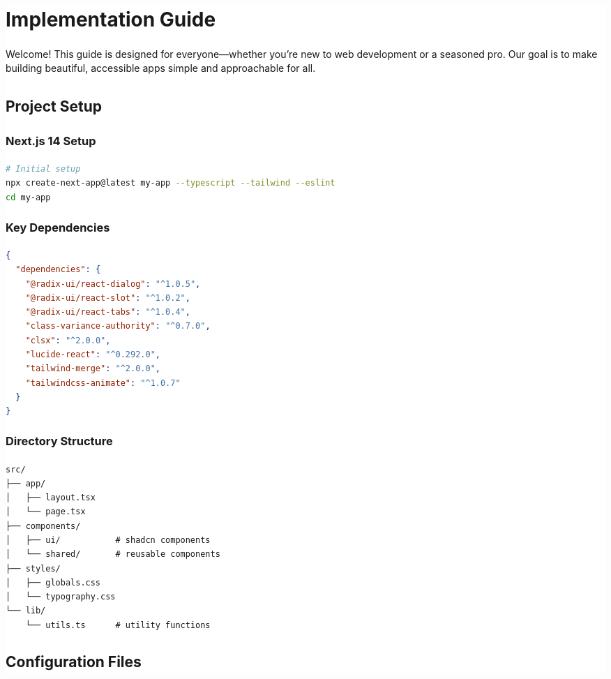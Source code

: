 # Implementation Guide

Welcome! This guide is designed for everyone—whether you’re new to web development or a seasoned pro. Our goal is to make building beautiful, accessible apps simple and approachable for all.

## Project Setup

### Next.js 14 Setup

```bash
# Initial setup
npx create-next-app@latest my-app --typescript --tailwind --eslint
cd my-app
```

### Key Dependencies

```json
{
  "dependencies": {
    "@radix-ui/react-dialog": "^1.0.5",
    "@radix-ui/react-slot": "^1.0.2",
    "@radix-ui/react-tabs": "^1.0.4",
    "class-variance-authority": "^0.7.0",
    "clsx": "^2.0.0",
    "lucide-react": "^0.292.0",
    "tailwind-merge": "^2.0.0",
    "tailwindcss-animate": "^1.0.7"
  }
}
```

### Directory Structure

```
src/
├── app/
│   ├── layout.tsx
│   └── page.tsx
├── components/
│   ├── ui/           # shadcn components
│   └── shared/       # reusable components
├── styles/
│   ├── globals.css
│   └── typography.css
└── lib/
    └── utils.ts      # utility functions
```

## Configuration Files
